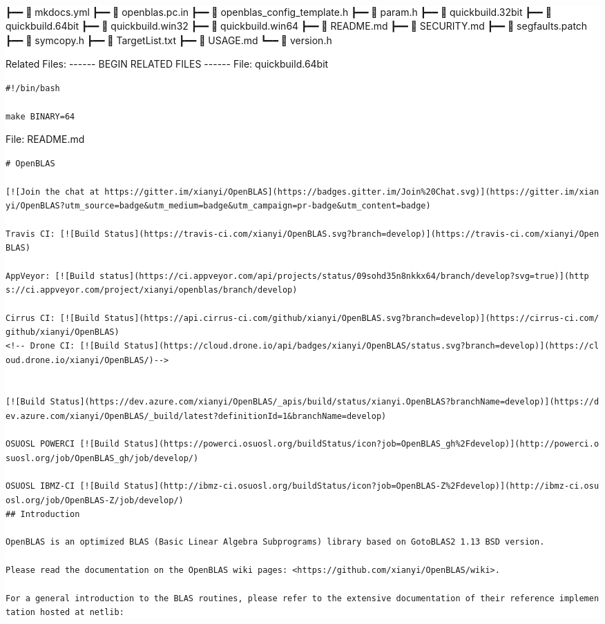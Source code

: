 ┣━━ 📄 mkdocs.yml
┣━━ 📄 openblas.pc.in
┣━━ 📄 openblas_config_template.h
┣━━ 📄 param.h
┣━━ 📄 quickbuild.32bit
┣━━ 📄 quickbuild.64bit
┣━━ 📄 quickbuild.win32
┣━━ 📄 quickbuild.win64
┣━━ 📄 README.md
┣━━ 📄 SECURITY.md
┣━━ 📄 segfaults.patch
┣━━ 📄 symcopy.h
┣━━ 📄 TargetList.txt
┣━━ 📄 USAGE.md
┗━━ 📄 version.h

Related Files: ------ BEGIN RELATED FILES ------
File: quickbuild.64bit
```
#!/bin/bash

make BINARY=64

```
File: README.md
```
# OpenBLAS

[![Join the chat at https://gitter.im/xianyi/OpenBLAS](https://badges.gitter.im/Join%20Chat.svg)](https://gitter.im/xianyi/OpenBLAS?utm_source=badge&utm_medium=badge&utm_campaign=pr-badge&utm_content=badge)

Travis CI: [![Build Status](https://travis-ci.com/xianyi/OpenBLAS.svg?branch=develop)](https://travis-ci.com/xianyi/OpenBLAS)

AppVeyor: [![Build status](https://ci.appveyor.com/api/projects/status/09sohd35n8nkkx64/branch/develop?svg=true)](https://ci.appveyor.com/project/xianyi/openblas/branch/develop)

Cirrus CI: [![Build Status](https://api.cirrus-ci.com/github/xianyi/OpenBLAS.svg?branch=develop)](https://cirrus-ci.com/github/xianyi/OpenBLAS)
<!-- Drone CI: [![Build Status](https://cloud.drone.io/api/badges/xianyi/OpenBLAS/status.svg?branch=develop)](https://cloud.drone.io/xianyi/OpenBLAS/)-->


[![Build Status](https://dev.azure.com/xianyi/OpenBLAS/_apis/build/status/xianyi.OpenBLAS?branchName=develop)](https://dev.azure.com/xianyi/OpenBLAS/_build/latest?definitionId=1&branchName=develop)

OSUOSL POWERCI [![Build Status](https://powerci.osuosl.org/buildStatus/icon?job=OpenBLAS_gh%2Fdevelop)](http://powerci.osuosl.org/job/OpenBLAS_gh/job/develop/)

OSUOSL IBMZ-CI [![Build Status](http://ibmz-ci.osuosl.org/buildStatus/icon?job=OpenBLAS-Z%2Fdevelop)](http://ibmz-ci.osuosl.org/job/OpenBLAS-Z/job/develop/)
## Introduction

OpenBLAS is an optimized BLAS (Basic Linear Algebra Subprograms) library based on GotoBLAS2 1.13 BSD version.

Please read the documentation on the OpenBLAS wiki pages: <https://github.com/xianyi/OpenBLAS/wiki>.

For a general introduction to the BLAS routines, please refer to the extensive documentation of their reference implementation hosted at netlib:
```